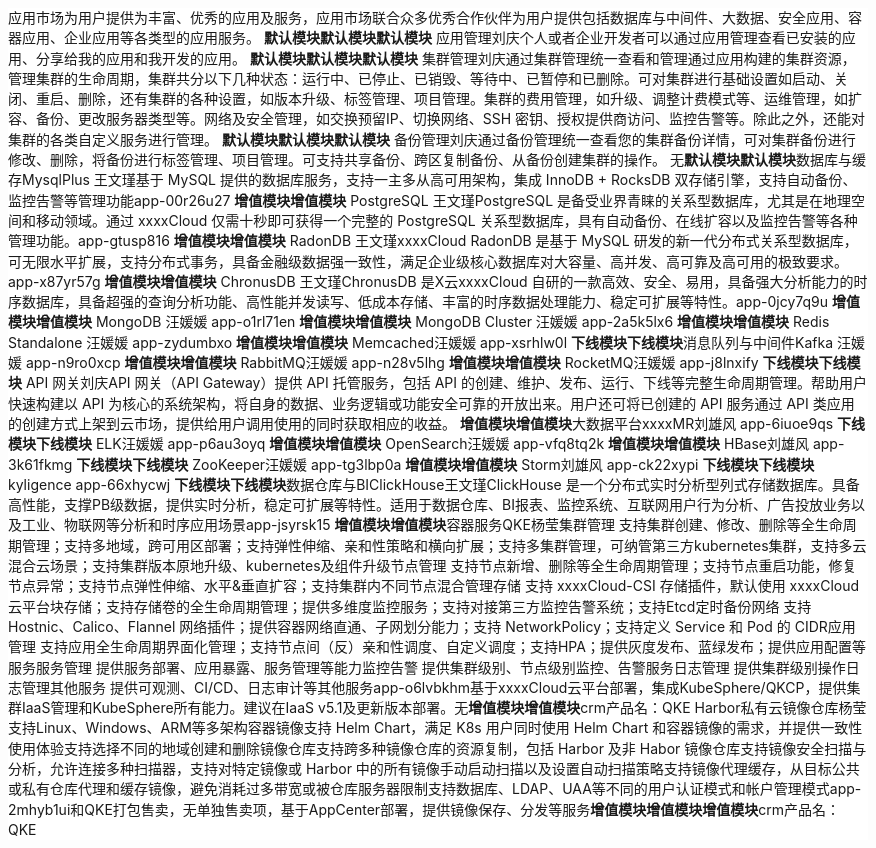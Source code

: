 应用市场为用户提供为丰富、优秀的应用及服务，应用市场联合众多优秀合作伙伴为用户提供包括数据库与中间件、大数据、安全应用、容器应用、企业应用等各类型的应用服务。</td><td> </td><td><strong>默认模块</strong></td><td><strong>默认模块</strong></td><td><strong>默认模块</strong></td></tr><tr><td> </td><td>应用管理</td><td>刘庆</td><td>个人或者企业开发者可以通过应用管理查看已安装的应用、分享给我的应用和我开发的应用。</td><td> </td><td><strong>默认模块</strong></td><td><strong>默认模块</strong></td><td><strong>默认模块</strong></td></tr><tr><td> </td><td>集群管理</td><td>刘庆</td><td>通过集群管理统一查看和管理通过应用构建的集群资源，管理集群的生命周期，集群共分以下几种状态：运行中、已停止、已销毁、等待中、已暂停和已删除。可对集群进行基础设置如启动、关闭、重启、删除，还有集群的各种设置，如版本升级、标签管理、项目管理。集群的费用管理，如升级、调整计费模式等、运维管理，如扩容、备份、更改服务器类型等。网络及安全管理，如交换预留IP、切换网络、SSH 密钥、授权提供商访问、监控告警等。除此之外，还能对集群的各类自定义服务进行管理。</td><td> </td><td><strong>默认模块</strong></td><td><strong>默认模块</strong></td><td><strong>默认模块</strong></td></tr><tr><td> </td><td>备份管理</td><td>刘庆</td><td>通过备份管理统一查看您的集群备份详情，可对集群备份进行修改、删除，将备份进行标签管理、项目管理。可支持共享备份、跨区复制备份、从备份创建集群的操作。</td><td> </td><td>无</td><td><strong>默认模块</strong></td><td><strong>默认模块</strong></td></tr><tr><td>数据库与缓存</td><td>MysqlPlus </td><td>王文瑾</td><td>基于 MySQL 提供的数据库服务，支持一主多从高可用架构，集成 InnoDB + RocksDB 双存储引擎，支持自动备份、监控告警等管理功能</td><td>app-00r26u27</td><td> </td><td><strong>增值模块</strong></td><td><strong>增值模块</strong></td></tr><tr><td> </td><td>PostgreSQL </td><td>王文瑾</td><td>PostgreSQL 是备受业界青睐的关系型数据库，尤其是在地理空间和移动领域。通过 xxxxCloud 仅需十秒即可获得一个完整的 PostgreSQL 关系型数据库，具有自动备份、在线扩容以及监控告警等各种管理功能。</td><td>app-gtusp816</td><td> </td><td><strong>增值模块</strong></td><td><strong>增值模块</strong></td></tr><tr><td> </td><td>RadonDB </td><td>王文瑾</td><td>xxxxCloud RadonDB 是基于 MySQL 研发的新一代分布式关系型数据库，可无限水平扩展，支持分布式事务，具备金融级数据强一致性，满足企业级核心数据库对大容量、高并发、高可靠及高可用的极致要求。</td><td>app-x87yr57g</td><td> </td><td><strong>增值模块</strong></td><td><strong>增值模块</strong></td></tr><tr><td> </td><td>ChronusDB </td><td>王文瑾</td><td>ChronusDB 是X云xxxxCloud 自研的一款高效、安全、易用，具备强大分析能力的时序数据库，具备超强的查询分析功能、高性能并发读写、低成本存储、丰富的时序数据处理能力、稳定可扩展等特性。</td><td>app-0jcy7q9u</td><td> </td><td><strong>增值模块</strong></td><td><strong>增值模块</strong></td></tr><tr><td> </td><td>MongoDB </td><td>汪媛媛</td><td> </td><td>app-o1rl71en</td><td> </td><td><strong>增值模块</strong></td><td><strong>增值模块</strong></td></tr><tr><td> </td><td>MongoDB Cluster </td><td>汪媛媛</td><td> </td><td>app-2a5k5lx6</td><td> </td><td><strong>增值模块</strong></td><td><strong>增值模块</strong></td></tr><tr><td> </td><td>Redis Standalone </td><td>汪媛媛</td><td> </td><td>app-zydumbxo</td><td> </td><td><strong>增值模块</strong></td><td><strong>增值模块</strong></td></tr><tr><td> </td><td>Memcached</td><td>汪媛媛</td><td> </td><td>app-xsrhlw0l</td><td> </td><td><strong>下线模块</strong></td><td><strong>下线模块</strong></td></tr><tr><td>消息队列与中间件</td><td>Kafka </td><td>汪媛媛</td><td> </td><td>app-n9ro0xcp</td><td> </td><td><strong>增值模块</strong></td><td><strong>增值模块</strong></td></tr><tr><td> </td><td>RabbitMQ</td><td>汪媛媛</td><td> </td><td>app-n28v5lhg</td><td> </td><td><strong>增值模块</strong></td><td><strong>增值模块</strong></td></tr><tr><td> </td><td>RocketMQ</td><td>汪媛媛</td><td> </td><td>app-j8lnxify</td><td> </td><td><strong>下线模块</strong></td><td><strong>下线模块</strong></td></tr><tr><td> </td><td>API 网关</td><td>刘庆</td><td>API 网关（API Gateway）提供 API 托管服务，包括 API 的创建、维护、发布、运行、下线等完整生命周期管理。帮助用户快速构建以 API 为核心的系统架构，将自身的数据、业务逻辑或功能安全可靠的开放出来。用户还可将已创建的 API 服务通过 API 类应用的创建方式上架到云市场，提供给用户调用使用的同时获取相应的收益。</td><td> </td><td> </td><td><strong>增值模块</strong></td><td><strong>增值模块</strong></td></tr><tr><td>大数据平台</td><td>xxxxMR</td><td>刘雄风</td><td> </td><td>app-6iuoe9qs</td><td> </td><td><strong>下线模块</strong></td><td><strong>下线模块</strong></td></tr><tr><td> </td><td>ELK</td><td>汪媛媛</td><td> </td><td>app-p6au3oyq</td><td> </td><td><strong>增值模块</strong></td><td><strong>增值模块</strong></td></tr><tr><td> </td><td>OpenSearch</td><td>汪媛媛</td><td> </td><td>app-vfq8tq2k</td><td> </td><td><strong>增值模块</strong></td><td><strong>增值模块</strong></td></tr><tr><td> </td><td>HBase</td><td>刘雄风</td><td> </td><td>app-3k61fkmg</td><td> </td><td><strong>下线模块</strong></td><td><strong>下线模块</strong></td></tr><tr><td> </td><td>ZooKeeper</td><td>汪媛媛</td><td> </td><td>app-tg3lbp0a</td><td> </td><td><strong>增值模块</strong></td><td><strong>增值模块</strong></td></tr><tr><td> </td><td>Storm</td><td>刘雄风</td><td> </td><td>app-ck22xypi</td><td> </td><td><strong>下线模块</strong></td><td><strong>下线模块</strong></td></tr><tr><td> </td><td>kyligence</td><td> </td><td> </td><td>app-66xhycwj</td><td> </td><td><strong>下线模块</strong></td><td><strong>下线模块</strong></td></tr><tr><td>数据仓库与BI</td><td>ClickHouse</td><td>王文瑾</td><td>ClickHouse 是一个分布式实时分析型列式存储数据库。具备高性能，支撑PB级数据，提供实时分析，稳定可扩展等特性。适用于数据仓库、BI报表、监控系统、互联网用户行为分析、广告投放业务以及工业、物联网等分析和时序应用场景</td><td>app-jsyrsk15</td><td> </td><td><strong>增值模块</strong></td><td><strong>增值模块</strong></td></tr><tr><td>容器服务</td><td>QKE</td><td>杨莹</td><td>集群管理 支持集群创建、修改、删除等全生命周期管理；支持多地域，跨可用区部署；支持弹性伸缩、亲和性策略和横向扩展；支持多集群管理，可纳管第三方kubernetes集群，支持多云混合云场景；支持集群版本原地升级、kubernetes及组件升级节点管理 支持节点新增、删除等全生命周期管理；支持节点重启功能，修复节点异常；支持节点弹性伸缩、水平&amp;垂直扩容；支持集群内不同节点混合管理存储 ⽀持 xxxxCloud-CSI 存储插件，默认使⽤ xxxxCloud 云平台块存储；⽀持存储卷的全⽣命周期管理；提供多维度监控服务；支持对接第三方监控告警系统；支持Etcd定时备份网络 ⽀持 Hostnic、Calico、Flannel ⽹络插件；提供容器⽹络直通、⼦⽹划分能⼒；⽀持 NetworkPolicy；⽀持定义 Service 和 Pod 的 CIDR应用管理 支持应用全生命周期界面化管理；支持节点间（反）亲和性调度、自定义调度；支持HPA；提供灰度发布、蓝绿发布；提供应用配置等服务服务管理 提供服务部署、应用暴露、服务管理等能力监控告警 提供集群级别、节点级别监控、告警服务日志管理 提供集群级别操作日志管理其他服务 提供可观测、CI/CD、日志审计等其他服务</td><td>app-o6lvbkhm基于xxxxCloud云平台部署，集成KubeSphere/QKCP，提供集群IaaS管理和KubeSphere所有能力。建议在IaaS v5.1及更新版本部署。</td><td>无</td><td><strong>增值模块</strong></td><td><strong>增值模块</strong>crm产品名：QKE</td></tr><tr><td> </td><td>Harbor私有云镜像仓库</td><td>杨莹</td><td>支持Linux、Windows、ARM等多架构容器镜像支持 Helm Chart，满足 K8s 用户同时使用 Helm Chart 和容器镜像的需求，并提供一致性使用体验支持选择不同的地域创建和删除镜像仓库支持跨多种镜像仓库的资源复制，包括 Harbor 及非 Habor 镜像仓库支持镜像安全扫描与分析，允许连接多种扫描器，支持对特定镜像或 Harbor 中的所有镜像手动启动扫描以及设置自动扫描策略支持镜像代理缓存，从目标公共或私有仓库代理和缓存镜像，避免消耗过多带宽或被仓库服务器限制支持数据库、LDAP、UAA等不同的用户认证模式和帐户管理模式</td><td>app-2mhyb1ui和QKE打包售卖，无单独售卖项，基于AppCenter部署，提供镜像保存、分发等服务</td><td><strong>增值模块</strong></td><td><strong>增值模块</strong></td><td><strong>增值模块</strong>crm产品名：QKE</td></tr><tr><td>